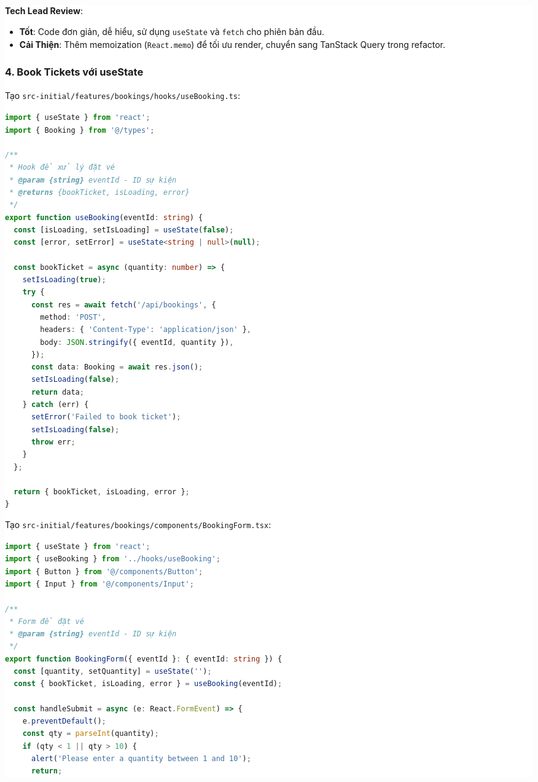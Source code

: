 **Tech Lead Review**:
- **Tốt**: Code đơn giản, dễ hiểu, sử dụng `useState` và `fetch` cho phiên bản đầu.
- **Cải Thiện**: Thêm memoization (`React.memo`) để tối ưu render, chuyển sang TanStack Query trong refactor.

### 4. Book Tickets với useState
Tạo `src-initial/features/bookings/hooks/useBooking.ts`:

```typescript
import { useState } from 'react';
import { Booking } from '@/types';

/**
 * Hook để xử lý đặt vé
 * @param {string} eventId - ID sự kiện
 * @returns {bookTicket, isLoading, error}
 */
export function useBooking(eventId: string) {
  const [isLoading, setIsLoading] = useState(false);
  const [error, setError] = useState<string | null>(null);

  const bookTicket = async (quantity: number) => {
    setIsLoading(true);
    try {
      const res = await fetch('/api/bookings', {
        method: 'POST',
        headers: { 'Content-Type': 'application/json' },
        body: JSON.stringify({ eventId, quantity }),
      });
      const data: Booking = await res.json();
      setIsLoading(false);
      return data;
    } catch (err) {
      setError('Failed to book ticket');
      setIsLoading(false);
      throw err;
    }
  };

  return { bookTicket, isLoading, error };
}
```

Tạo `src-initial/features/bookings/components/BookingForm.tsx`:

```typescript
import { useState } from 'react';
import { useBooking } from '../hooks/useBooking';
import { Button } from '@/components/Button';
import { Input } from '@/components/Input';

/**
 * Form để đặt vé
 * @param {string} eventId - ID sự kiện
 */
export function BookingForm({ eventId }: { eventId: string }) {
  const [quantity, setQuantity] = useState('');
  const { bookTicket, isLoading, error } = useBooking(eventId);

  const handleSubmit = async (e: React.FormEvent) => {
    e.preventDefault();
    const qty = parseInt(quantity);
    if (qty < 1 || qty > 10) {
      alert('Please enter a quantity between 1 and 10');
      return;
```